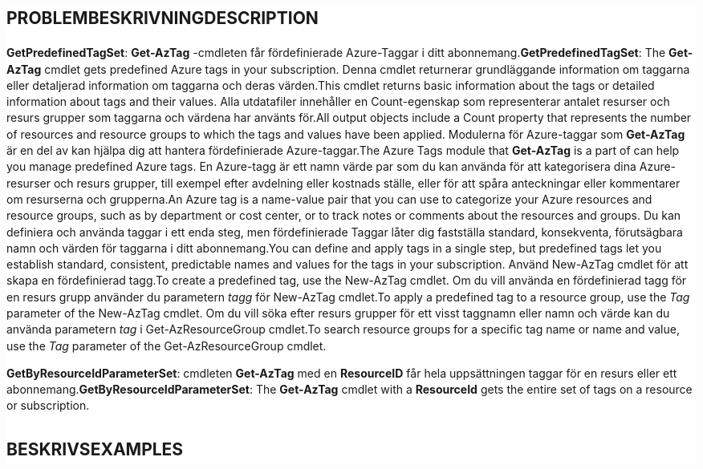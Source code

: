 ## <span data-ttu-id="ce62d-107">PROBLEMBESKRIVNING</span><span class="sxs-lookup"><span data-stu-id="ce62d-107">DESCRIPTION</span></span>

<span data-ttu-id="ce62d-108">**GetPredefinedTagSet**: **Get-AzTag** -cmdleten får fördefinierade Azure-Taggar i ditt abonnemang.</span><span class="sxs-lookup"><span data-stu-id="ce62d-108">**GetPredefinedTagSet**: The **Get-AzTag** cmdlet gets predefined Azure tags in your subscription.</span></span>
<span data-ttu-id="ce62d-109">Denna cmdlet returnerar grundläggande information om taggarna eller detaljerad information om taggarna och deras värden.</span><span class="sxs-lookup"><span data-stu-id="ce62d-109">This cmdlet returns basic information about the tags or detailed information about tags and their values.</span></span>
<span data-ttu-id="ce62d-110">Alla utdatafiler innehåller en Count-egenskap som representerar antalet resurser och resurs grupper som taggarna och värdena har använts för.</span><span class="sxs-lookup"><span data-stu-id="ce62d-110">All output objects include a Count property that represents the number of resources and resource groups to which the tags and values have been applied.</span></span>
<span data-ttu-id="ce62d-111">Modulerna för Azure-taggar som **Get-AzTag** är en del av kan hjälpa dig att hantera fördefinierade Azure-taggar.</span><span class="sxs-lookup"><span data-stu-id="ce62d-111">The Azure Tags module that **Get-AzTag** is a part of can help you manage predefined Azure tags.</span></span>
<span data-ttu-id="ce62d-112">En Azure-tagg är ett namn värde par som du kan använda för att kategorisera dina Azure-resurser och resurs grupper, till exempel efter avdelning eller kostnads ställe, eller för att spåra anteckningar eller kommentarer om resurserna och grupperna.</span><span class="sxs-lookup"><span data-stu-id="ce62d-112">An Azure tag is a name-value pair that you can use to categorize your Azure resources and resource groups, such as by department or cost center, or to track notes or comments about the resources and groups.</span></span>
<span data-ttu-id="ce62d-113">Du kan definiera och använda taggar i ett enda steg, men fördefinierade Taggar låter dig fastställa standard, konsekventa, förutsägbara namn och värden för taggarna i ditt abonnemang.</span><span class="sxs-lookup"><span data-stu-id="ce62d-113">You can define and apply tags in a single step, but predefined tags let you establish standard, consistent, predictable names and values for the tags in your subscription.</span></span>
<span data-ttu-id="ce62d-114">Använd New-AzTag cmdlet för att skapa en fördefinierad tagg.</span><span class="sxs-lookup"><span data-stu-id="ce62d-114">To create a predefined tag, use the New-AzTag cmdlet.</span></span>
<span data-ttu-id="ce62d-115">Om du vill använda en fördefinierad tagg för en resurs grupp använder du parametern *tagg* för New-AzTag cmdlet.</span><span class="sxs-lookup"><span data-stu-id="ce62d-115">To apply a predefined tag to a resource group, use the *Tag* parameter of the New-AzTag cmdlet.</span></span>
<span data-ttu-id="ce62d-116">Om du vill söka efter resurs grupper för ett visst taggnamn eller namn och värde kan du använda parametern *tag* i Get-AzResourceGroup cmdlet.</span><span class="sxs-lookup"><span data-stu-id="ce62d-116">To search resource groups for a specific tag name or name and value, use the *Tag* parameter of the Get-AzResourceGroup cmdlet.</span></span>

<span data-ttu-id="ce62d-117">**GetByResourceIdParameterSet**: cmdleten **Get-AzTag** med en **ResourceID** får hela uppsättningen taggar för en resurs eller ett abonnemang.</span><span class="sxs-lookup"><span data-stu-id="ce62d-117">**GetByResourceIdParameterSet**: The **Get-AzTag** cmdlet with a **ResourceId** gets the entire set of tags on a resource or subscription.</span></span>

## <span data-ttu-id="ce62d-118">BESKRIVS</span><span class="sxs-lookup"><span data-stu-id="ce62d-118">EXAMPLES</span></span>
